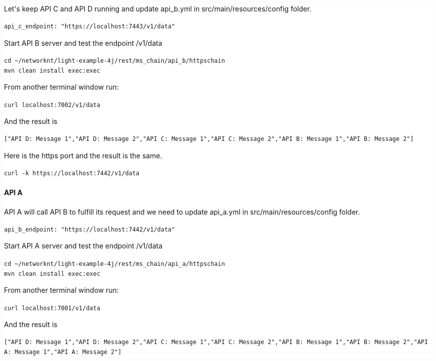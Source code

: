 Let's keep API C and API D running and update api_b.yml in src/main/resources/config folder.

```
api_c_endpoint: "https://localhost:7443/v1/data"

```


Start API B server and test the endpoint /v1/data

```
cd ~/networknt/light-example-4j/rest/ms_chain/api_b/httpschain
mvn clean install exec:exec
```
From another terminal window run:

```
curl localhost:7002/v1/data
```
And the result is

```
["API D: Message 1","API D: Message 2","API C: Message 1","API C: Message 2","API B: Message 1","API B: Message 2"]
```

Here is the https port and the result is the same.

```
curl -k https://localhost:7442/v1/data

```


#### API A

API A will call API B to fulfill its request and we need to update api_a.yml in 
src/main/resources/config folder.

```
api_b_endpoint: "https://localhost:7442/v1/data"

```

Start API A server and test the endpoint /v1/data

```
cd ~/networknt/light-example-4j/rest/ms_chain/api_a/httpschain
mvn clean install exec:exec
```
From another terminal window run:

```
curl localhost:7001/v1/data
```
And the result is

```
["API D: Message 1","API D: Message 2","API C: Message 1","API C: Message 2","API B: Message 1","API B: Message 2","API A: Message 1","API A: Message 2"]
```
